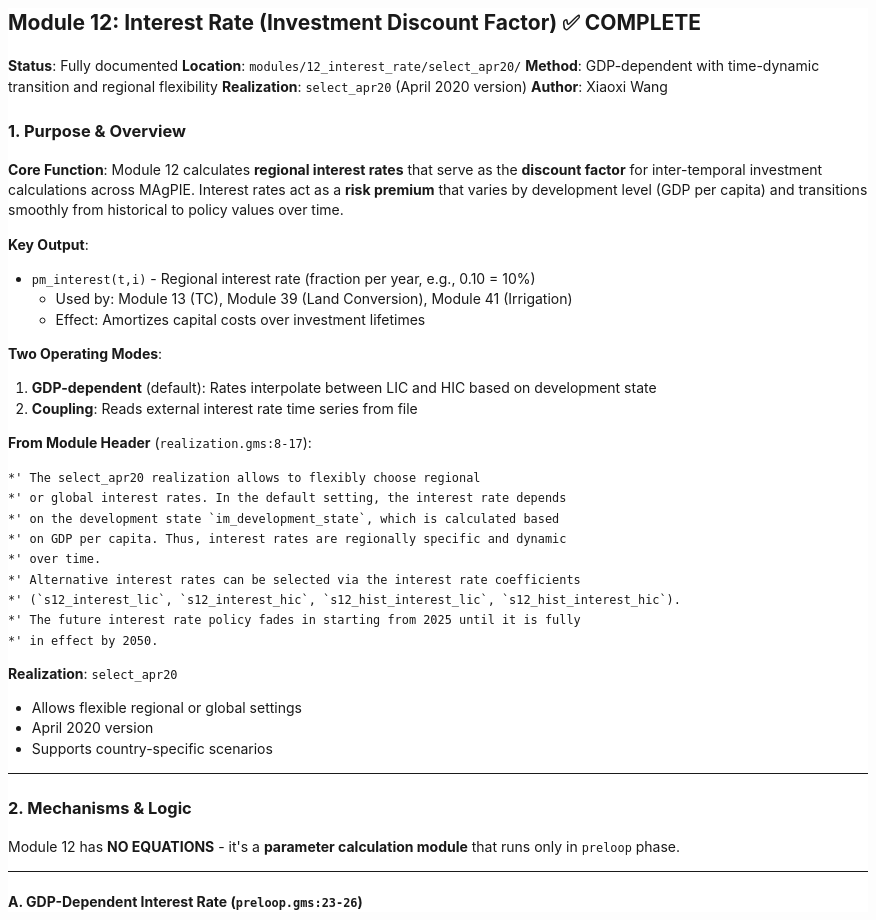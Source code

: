 ## Module 12: Interest Rate (Investment Discount Factor) ✅ COMPLETE

**Status**: Fully documented
**Location**: `modules/12_interest_rate/select_apr20/`
**Method**: GDP-dependent with time-dynamic transition and regional flexibility
**Realization**: `select_apr20` (April 2020 version)
**Author**: Xiaoxi Wang

### 1. Purpose & Overview

**Core Function**: Module 12 calculates **regional interest rates** that serve as the **discount factor** for inter-temporal investment calculations across MAgPIE. Interest rates act as a **risk premium** that varies by development level (GDP per capita) and transitions smoothly from historical to policy values over time.

**Key Output**:
- `pm_interest(t,i)` - Regional interest rate (fraction per year, e.g., 0.10 = 10%)
  - Used by: Module 13 (TC), Module 39 (Land Conversion), Module 41 (Irrigation)
  - Effect: Amortizes capital costs over investment lifetimes

**Two Operating Modes**:
1. **GDP-dependent** (default): Rates interpolate between LIC and HIC based on development state
2. **Coupling**: Reads external interest rate time series from file

**From Module Header** (`realization.gms:8-17`):
```gams
*' The select_apr20 realization allows to flexibly choose regional
*' or global interest rates. In the default setting, the interest rate depends
*' on the development state `im_development_state`, which is calculated based
*' on GDP per capita. Thus, interest rates are regionally specific and dynamic
*' over time.
*' Alternative interest rates can be selected via the interest rate coefficients
*' (`s12_interest_lic`, `s12_interest_hic`, `s12_hist_interest_lic`, `s12_hist_interest_hic`).
*' The future interest rate policy fades in starting from 2025 until it is fully
*' in effect by 2050.
```

**Realization**: `select_apr20`
- Allows flexible regional or global settings
- April 2020 version
- Supports country-specific scenarios

---

### 2. Mechanisms & Logic

Module 12 has **NO EQUATIONS** - it's a **parameter calculation module** that runs only in `preloop` phase.

---

#### **A. GDP-Dependent Interest Rate** (`preloop.gms:23-26`)

